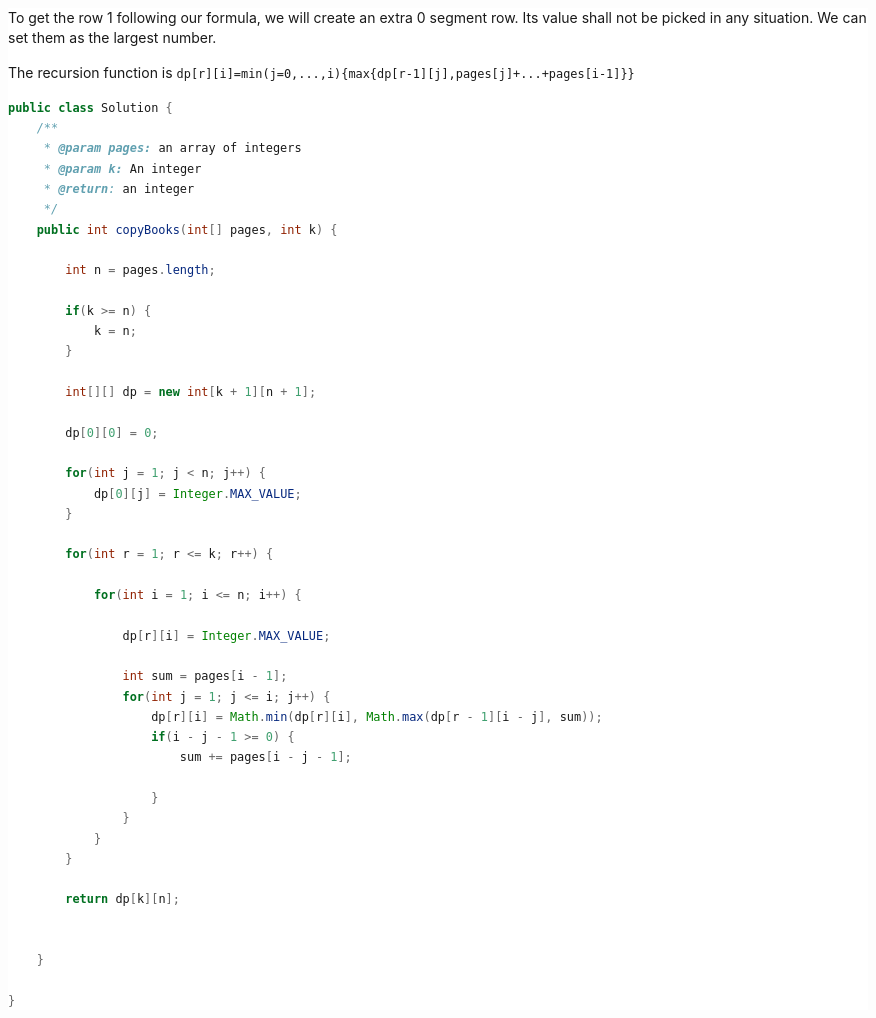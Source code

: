 To get the row 1 following our formula, we will create an extra 0 segment row. Its value shall not be picked in any situation. We can set them as the largest number.

The recursion function is `dp[r][i]=min(j=0,...,i){max{dp[r-1][j],pages[j]+...+pages[i-1]}}`

```java
public class Solution {
    /**
     * @param pages: an array of integers
     * @param k: An integer
     * @return: an integer
     */
    public int copyBooks(int[] pages, int k) {

        int n = pages.length;

        if(k >= n) {
            k = n;
        }

        int[][] dp = new int[k + 1][n + 1];
        
        dp[0][0] = 0;

        for(int j = 1; j < n; j++) {
            dp[0][j] = Integer.MAX_VALUE;
        }

        for(int r = 1; r <= k; r++) {

            for(int i = 1; i <= n; i++) {

                dp[r][i] = Integer.MAX_VALUE;
                
                int sum = pages[i - 1];
                for(int j = 1; j <= i; j++) {
                    dp[r][i] = Math.min(dp[r][i], Math.max(dp[r - 1][i - j], sum));
                    if(i - j - 1 >= 0) {
                        sum += pages[i - j - 1];

                    }
                }
            }
        }

        return dp[k][n];


    }

}
```
